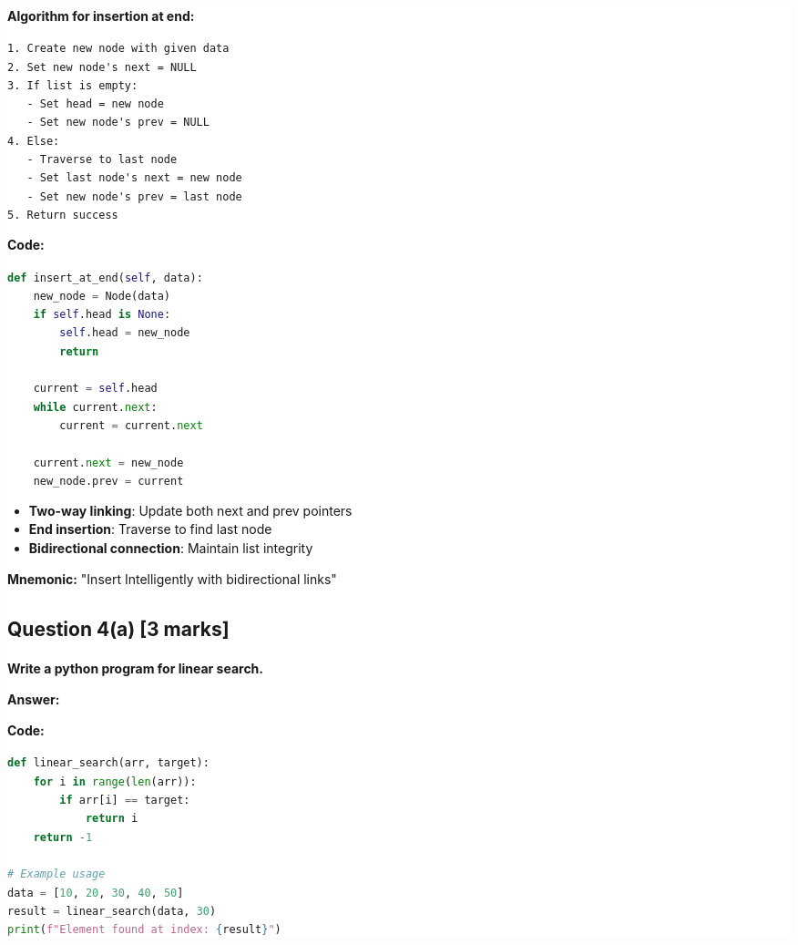 **Algorithm for insertion at end:**

```
1. Create new node with given data
2. Set new node's next = NULL
3. If list is empty:
   - Set head = new node
   - Set new node's prev = NULL
4. Else:
   - Traverse to last node
   - Set last node's next = new node
   - Set new node's prev = last node
5. Return success
```

**Code:**

```python
def insert_at_end(self, data):
    new_node = Node(data)
    if self.head is None:
        self.head = new_node
        return
    
    current = self.head
    while current.next:
        current = current.next
    
    current.next = new_node
    new_node.prev = current
```

- **Two-way linking**: Update both next and prev pointers
- **End insertion**: Traverse to find last node
- **Bidirectional connection**: Maintain list integrity

**Mnemonic:** "Insert Intelligently with bidirectional links"

## Question 4(a) [3 marks]

**Write a python program for linear search.**

**Answer:**

**Code:**

```python
def linear_search(arr, target):
    for i in range(len(arr)):
        if arr[i] == target:
            return i
    return -1

# Example usage
data = [10, 20, 30, 40, 50]
result = linear_search(data, 30)
print(f"Element found at index: {result}")
```
